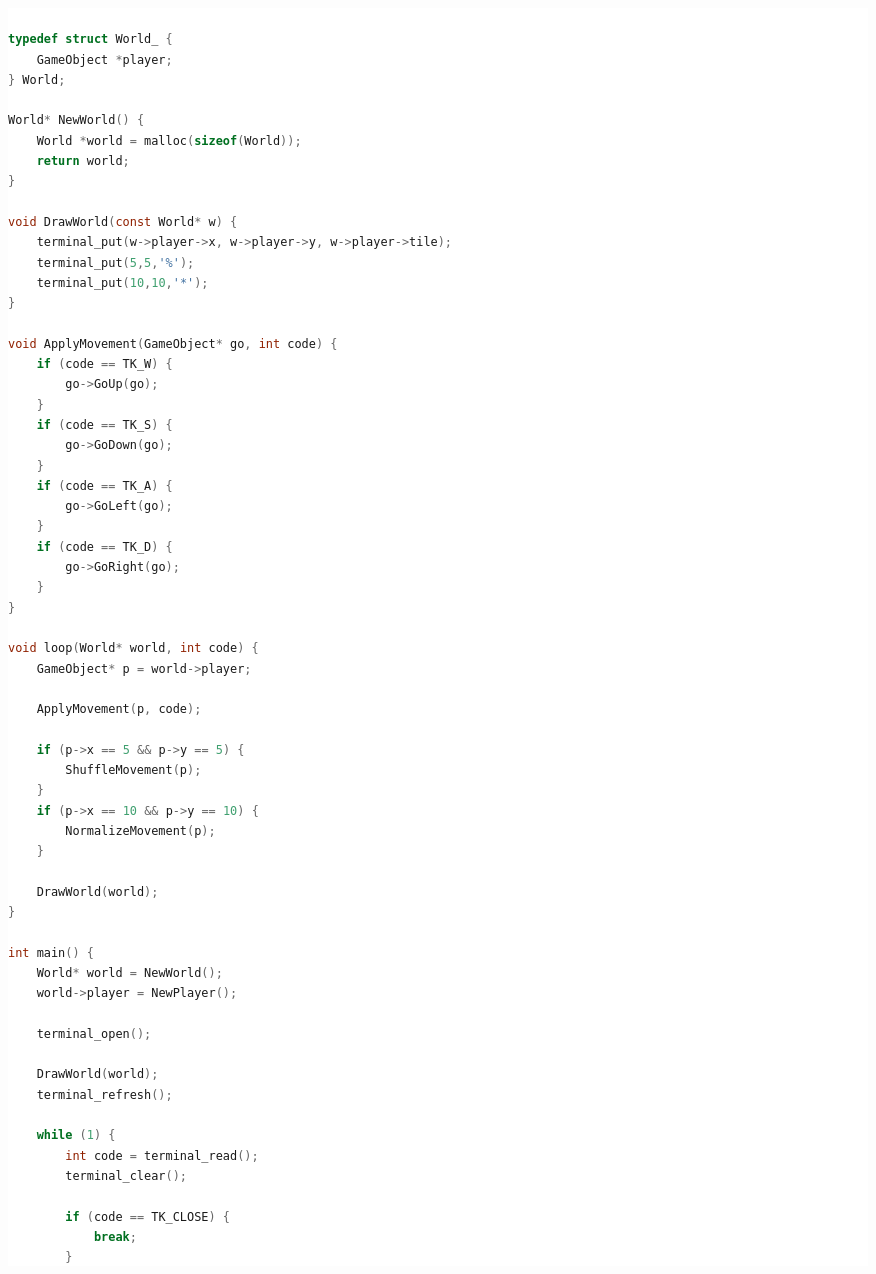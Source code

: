 ```c

typedef struct World_ {
    GameObject *player;
} World;

World* NewWorld() {
    World *world = malloc(sizeof(World));
    return world;
}

void DrawWorld(const World* w) {
    terminal_put(w->player->x, w->player->y, w->player->tile);
    terminal_put(5,5,'%');
    terminal_put(10,10,'*');
}

void ApplyMovement(GameObject* go, int code) {
    if (code == TK_W) {
        go->GoUp(go);
    }
    if (code == TK_S) {
        go->GoDown(go);
    }
    if (code == TK_A) {
        go->GoLeft(go);
    }
    if (code == TK_D) {
        go->GoRight(go);
    }
}

void loop(World* world, int code) {
    GameObject* p = world->player;
    
    ApplyMovement(p, code);
    
    if (p->x == 5 && p->y == 5) {
        ShuffleMovement(p);
    }
    if (p->x == 10 && p->y == 10) {
        NormalizeMovement(p);
    }

    DrawWorld(world);
}

int main() {
    World* world = NewWorld();
    world->player = NewPlayer();

    terminal_open();
    
    DrawWorld(world);    
    terminal_refresh();

    while (1) {
        int code = terminal_read();
        terminal_clear();
        
        if (code == TK_CLOSE) {
            break;
        }

```